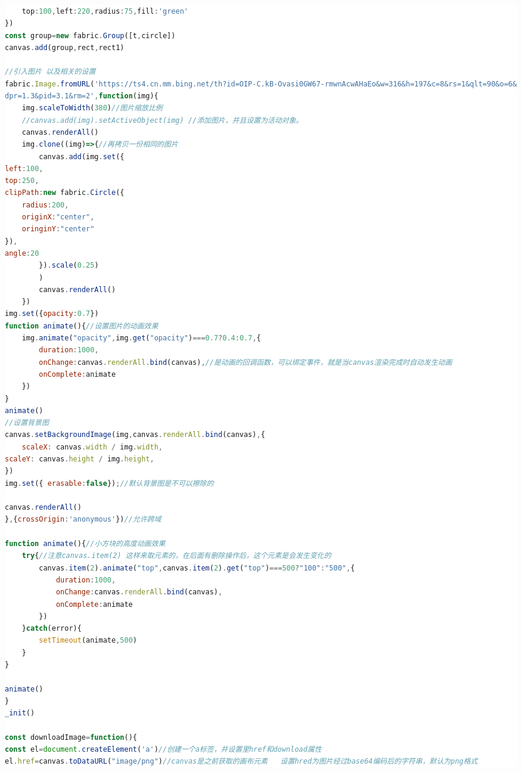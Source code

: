 ```javascript
	top:100,left:220,radius:75,fill:'green'
})
const group=new fabric.Group([t,circle])
canvas.add(group,rect,rect1)

//引入图片 以及相关的设置
fabric.Image.fromURL('https://ts4.cn.mm.bing.net/th?id=OIP-C.kB-Ovasi0GW67-rmwnAcwAHaEo&w=316&h=197&c=8&rs=1&qlt=90&o=6&dpr=1.3&pid=3.1&rm=2',function(img){
	img.scaleToWidth(380)//图片缩放比例
	//canvas.add(img).setActiveObject(img) //添加图片，并且设置为活动对象。
	canvas.renderAll()
	img.clone((img)=>{//再拷贝一份相同的图片
		canvas.add(img.set({
left:100,
top:250,
clipPath:new fabric.Circle({
	radius:200,
	originX:"center",
	oringinY:"center"
}),
angle:20
		}).scale(0.25)
		)
		canvas.renderAll()
	})
img.set({opacity:0.7})
function animate(){//设置图片的动画效果
	img.animate("opacity",img.get("opacity")===0.7?0.4:0.7,{
		duration:1000,
		onChange:canvas.renderAll.bind(canvas),//是动画的回调函数，可以绑定事件，就是当canvas渲染完成时自动发生动画
		onComplete:animate
	})
}
animate()
//设置背景图
canvas.setBackgroundImage(img,canvas.renderAll.bind(canvas),{
	scaleX: canvas.width / img.width,
scaleY: canvas.height / img.height,
})
img.set({ erasable:false});//默认背景图是不可以擦除的

canvas.renderAll()
},{crossOrigin:'anonymous'})//允许跨域

function animate(){//小方块的高度动画效果
	try{//注意canvas.item(2) 这样来取元素的，在后面有删除操作后，这个元素是会发生变化的
		canvas.item(2).animate("top",canvas.item(2).get("top")===500?"100":"500",{
			duration:1000,
			onChange:canvas.renderAll.bind(canvas),
			onComplete:animate
		})
	}catch(error){
		setTimeout(animate,500)
	}
}

animate()
}
_init()

const downloadImage=function(){
const el=document.createElement('a')//创建一个a标签，并设置里href和download属性
el.href=canvas.toDataURL("image/png")//canvas是之前获取的画布元素   设置hred为图片经过base64编码后的字符串，默认为png格式
```